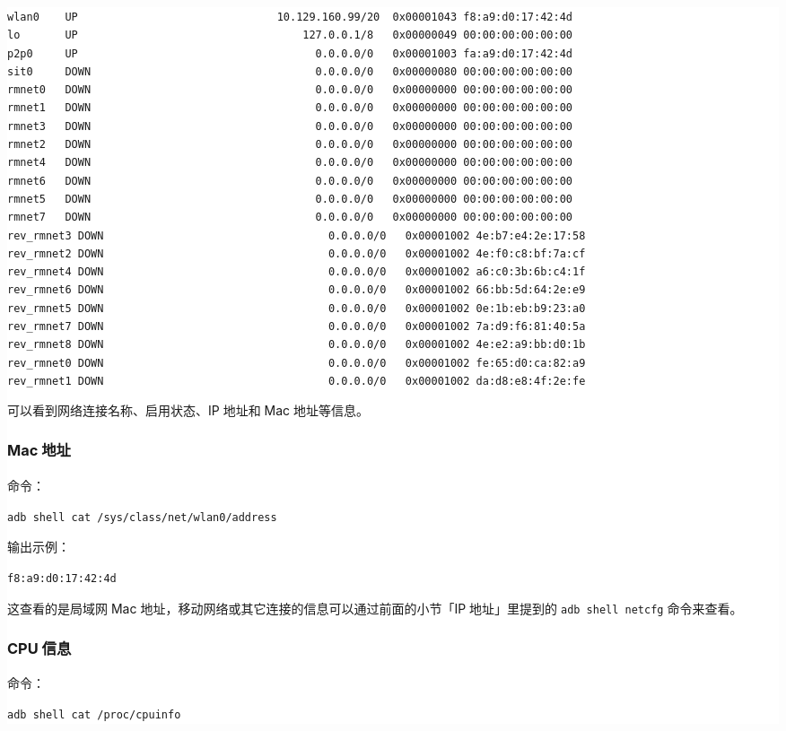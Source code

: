 ```
wlan0    UP                               10.129.160.99/20  0x00001043 f8:a9:d0:17:42:4d
lo       UP                                   127.0.0.1/8   0x00000049 00:00:00:00:00:00
p2p0     UP                                     0.0.0.0/0   0x00001003 fa:a9:d0:17:42:4d
sit0     DOWN                                   0.0.0.0/0   0x00000080 00:00:00:00:00:00
rmnet0   DOWN                                   0.0.0.0/0   0x00000000 00:00:00:00:00:00
rmnet1   DOWN                                   0.0.0.0/0   0x00000000 00:00:00:00:00:00
rmnet3   DOWN                                   0.0.0.0/0   0x00000000 00:00:00:00:00:00
rmnet2   DOWN                                   0.0.0.0/0   0x00000000 00:00:00:00:00:00
rmnet4   DOWN                                   0.0.0.0/0   0x00000000 00:00:00:00:00:00
rmnet6   DOWN                                   0.0.0.0/0   0x00000000 00:00:00:00:00:00
rmnet5   DOWN                                   0.0.0.0/0   0x00000000 00:00:00:00:00:00
rmnet7   DOWN                                   0.0.0.0/0   0x00000000 00:00:00:00:00:00
rev_rmnet3 DOWN                                   0.0.0.0/0   0x00001002 4e:b7:e4:2e:17:58
rev_rmnet2 DOWN                                   0.0.0.0/0   0x00001002 4e:f0:c8:bf:7a:cf
rev_rmnet4 DOWN                                   0.0.0.0/0   0x00001002 a6:c0:3b:6b:c4:1f
rev_rmnet6 DOWN                                   0.0.0.0/0   0x00001002 66:bb:5d:64:2e:e9
rev_rmnet5 DOWN                                   0.0.0.0/0   0x00001002 0e:1b:eb:b9:23:a0
rev_rmnet7 DOWN                                   0.0.0.0/0   0x00001002 7a:d9:f6:81:40:5a
rev_rmnet8 DOWN                                   0.0.0.0/0   0x00001002 4e:e2:a9:bb:d0:1b
rev_rmnet0 DOWN                                   0.0.0.0/0   0x00001002 fe:65:d0:ca:82:a9
rev_rmnet1 DOWN                                   0.0.0.0/0   0x00001002 da:d8:e8:4f:2e:fe

```

可以看到网络连接名称、启用状态、IP 地址和 Mac 地址等信息。

<a name="mac20e59cb0e59d80_60"></a><a name="mac-地址"></a>

### Mac 地址

命令：

```
adb shell cat /sys/class/net/wlan0/address

```

输出示例：

```
f8:a9:d0:17:42:4d

```

这查看的是局域网 Mac 地址，移动网络或其它连接的信息可以通过前面的小节「IP 地址」里提到的 `adb shell netcfg` 命令来查看。

<a name="cpu20e4bfa1e681af_61"></a><a name="cpu-信息"></a>

### CPU 信息

命令：

```
adb shell cat /proc/cpuinfo

```
